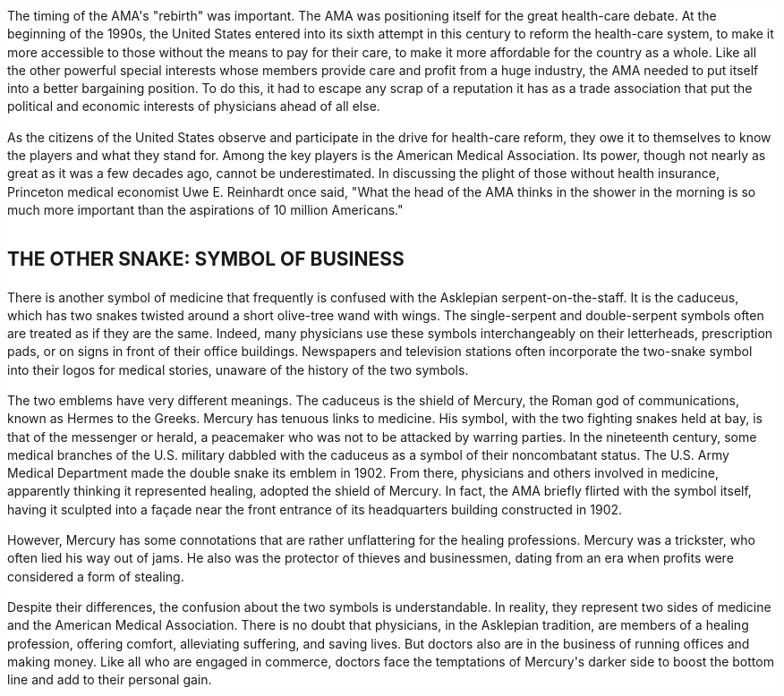 The timing of the AMA's "rebirth" was important. The AMA was
positioning itself for the great health-care debate. At the beginning of
the 1990s, the United States entered into its sixth attempt in this century
to reform the health-care system, to make it more accessible to those
without the means to pay for their care, to make it more affordable for
the country as a whole. Like all the other powerful special interests whose
members provide care and profit from a huge industry, the AMA needed
to put itself into a better bargaining position. To do this, it had to escape
any scrap of a reputation it has as a trade association that put the political
and economic interests of physicians ahead of all else.

As the citizens of the United States observe and participate in the
drive for health-care reform, they owe it to themselves to know the players
and what they stand for. Among the key players is the American Medical
Association. Its power, though not nearly as great as it was a few
decades ago, cannot be underestimated. In discussing the plight of those
without health insurance, Princeton medical economist Uwe E. Reinhardt
once said, "What the head of the AMA thinks in the shower in the
morning is so much more important than the aspirations of 10 million
Americans."

## THE OTHER SNAKE: SYMBOL OF BUSINESS

There is another symbol of medicine that frequently is confused with the
Asklepian serpent-on-the-staff. It is the caduceus, which has two snakes
twisted around a short olive-tree wand with wings. The single-serpent
and double-serpent symbols often are treated as if they are the same. Indeed,
many physicians use these symbols interchangeably on their letterheads,
prescription pads, or on signs in front of their office buildings.
Newspapers and television stations often incorporate the two-snake symbol
into their logos for medical stories, unaware of the history of the two
symbols.

The two emblems have very different meanings. The caduceus is the
shield of Mercury, the Roman god of communications, known as
Hermes to the Greeks. Mercury has tenuous links to medicine. His symbol,
with the two fighting snakes held at bay, is that of the messenger or
herald, a peacemaker who was not to be attacked by warring parties. In
the nineteenth century, some medical branches of the U.S. military dabbled
with the caduceus as a symbol of their noncombatant status. The
U.S. Army Medical Department made the double snake its emblem in
1902. From there, physicians and others involved in medicine, apparently
thinking it represented healing, adopted the shield of Mercury. In
fact, the AMA briefly flirted with the symbol itself, having it sculpted into
a façade near the front entrance of its headquarters building constructed
in 1902.

However, Mercury has some connotations that are rather unflattering
for the healing professions. Mercury was a trickster, who often lied
his way out of jams. He also was the protector of thieves and businessmen,
dating from an era when profits were considered a form of stealing.

Despite their differences, the confusion about the two symbols is understandable.
In reality, they represent two sides of medicine and the
American Medical Association. There is no doubt that physicians, in the
Asklepian tradition, are members of a healing profession, offering comfort,
alleviating suffering, and saving lives. But doctors also are in the
business of running offices and making money. Like all who are engaged
in commerce, doctors face the temptations of Mercury's darker side to
boost the bottom line and add to their personal gain.

